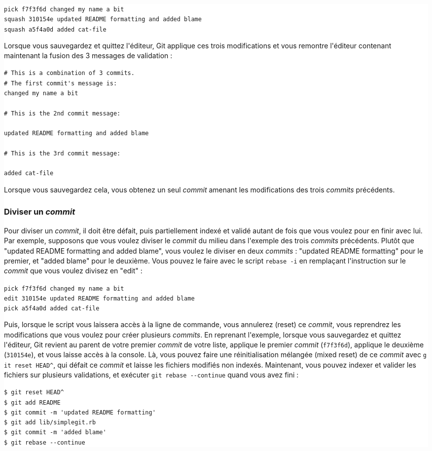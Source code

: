 	pick f7f3f6d changed my name a bit
	squash 310154e updated README formatting and added blame
	squash a5f4a0d added cat-file

Lorsque vous sauvegardez et quittez l'éditeur, Git applique ces trois modifications et vous remontre l'éditeur contenant maintenant la fusion des 3 messages de validation :

	# This is a combination of 3 commits.
	# The first commit's message is:
	changed my name a bit

	# This is the 2nd commit message:

	updated README formatting and added blame

	# This is the 3rd commit message:

	added cat-file

Lorsque vous sauvegardez cela, vous obtenez un seul *commit* amenant les modifications des trois *commits* précédents.

### Diviser un *commit* ###

Pour diviser un *commit*, il doit être défait, puis partiellement indexé et validé autant de fois que vous voulez pour en finir avec lui.
Par exemple, supposons que vous voulez diviser le *commit* du milieu dans l'exemple des trois *commits* précédents.
Plutôt que "updated README formatting and added blame", vous voulez le diviser en deux *commits* : "updated README formatting" pour le premier, et "added blame" pour le deuxième.
Vous pouvez le faire avec le script `rebase -i` en remplaçant l'instruction sur le *commit* que vous voulez divisez en "edit" :

	pick f7f3f6d changed my name a bit
	edit 310154e updated README formatting and added blame
	pick a5f4a0d added cat-file

Puis, lorsque le script vous laissera accès à la ligne de commande, vous annulerez (reset) ce *commit*, vous reprendrez les modifications que vous voulez pour créer plusieurs *commits*.
En reprenant l'exemple, lorsque vous sauvegardez et quittez l'éditeur, Git revient au parent de votre premier *commit* de votre liste, applique le premier *commit* (`f7f3f6d`), applique le deuxième (`310154e`), et vous laisse accès à la console.
Là, vous pouvez faire une réinitialisation mélangée (mixed reset) de ce *commit* avec `git reset HEAD^`, qui défait ce *commit* et laisse les fichiers modifiés non indexés.
Maintenant, vous pouvez indexer et valider les fichiers sur plusieurs validations, et exécuter `git rebase --continue` quand vous avez fini :

	$ git reset HEAD^
	$ git add README
	$ git commit -m 'updated README formatting'
	$ git add lib/simplegit.rb
	$ git commit -m 'added blame'
	$ git rebase --continue
